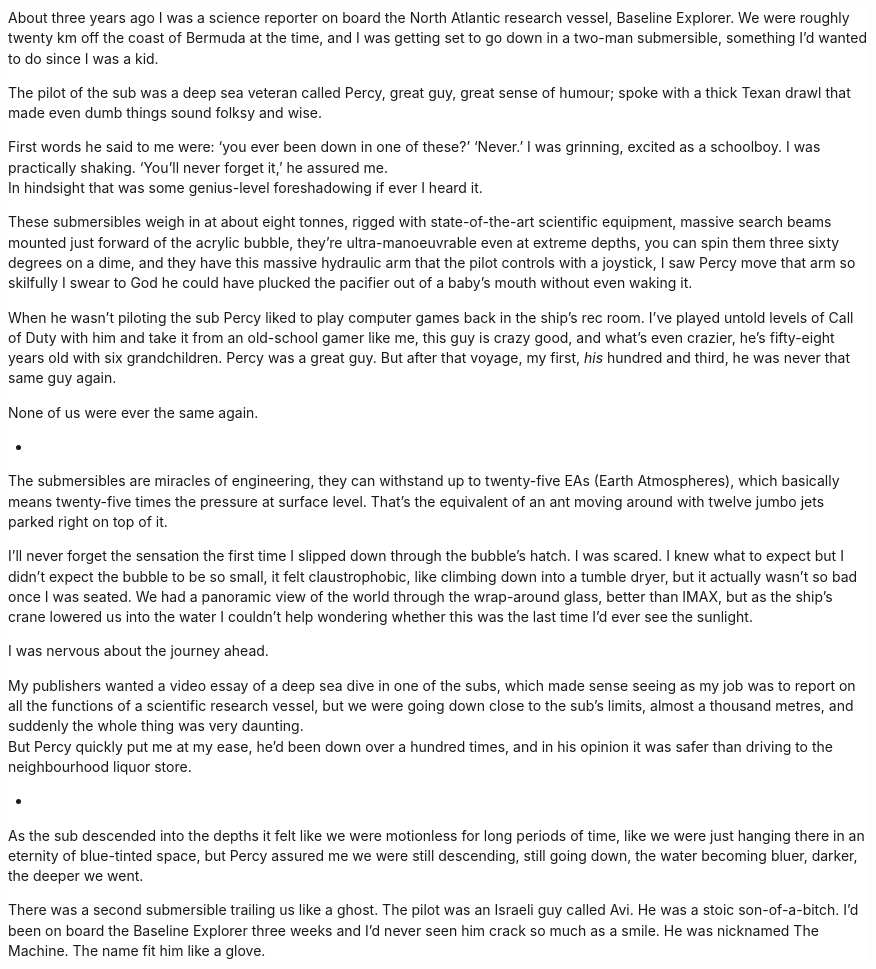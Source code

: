 About three years ago I was a science reporter on board the North Atlantic research vessel, Baseline Explorer. We were roughly twenty km off the coast of Bermuda at the time, and I was getting set to go down in a two-man submersible, something I’d wanted to do since I was a kid. 

The pilot of the sub was a deep sea veteran called Percy, great guy, great sense of humour; spoke with a thick Texan drawl that made even dumb things sound folksy and wise.

First words he said to me were: ‘you ever been down in one of these?’
‘Never.’ I was grinning, excited as a schoolboy. I was practically shaking. 
‘You’ll never forget it,’ he assured me.  
In hindsight that was some genius-level foreshadowing if ever I heard it. 

These submersibles weigh in at about eight tonnes, rigged with state-of-the-art scientific equipment, massive search beams mounted just forward of the acrylic bubble, they’re ultra-manoeuvrable even at extreme depths, you can spin them three sixty degrees on a dime, and they have this massive hydraulic arm that the pilot controls with a joystick, I saw Percy move that arm so skilfully I swear to God he could have plucked the pacifier out of a baby’s mouth without even waking it. 

When he wasn’t piloting the sub Percy liked to play computer games back in the ship’s rec room. I’ve played untold levels of Call of Duty with him and take it from an old-school gamer like me, this guy is crazy good, and what’s even crazier, he’s fifty-eight years old with six grandchildren.
Percy was a great guy. 
But after that voyage, my first, *his* hundred and third, he was never that same guy again. 

None of us were ever the same again.    

*

The submersibles are miracles of engineering, they can withstand up to twenty-five EAs (Earth Atmospheres), which basically means twenty-five times the pressure at surface level. That’s the equivalent of an ant moving around with twelve jumbo jets parked right on top of it. 

I’ll never forget the sensation the first time I slipped down through the bubble’s hatch. I was scared. I knew what to expect but I didn’t expect the bubble to be so small, it felt claustrophobic, like climbing down into a tumble dryer, but it actually wasn’t so bad once I was seated. We had a panoramic view of the world through the wrap-around glass, better than IMAX, but as the ship’s crane lowered us into the water I couldn’t help wondering whether this was the last time I’d ever see the sunlight.

I was nervous about the journey ahead.

My publishers wanted a video essay of a deep sea dive in one of the subs, which made sense seeing as my job was to report on all the functions of a scientific research vessel, but we were going down close to the sub’s limits, almost a thousand metres, and suddenly the whole thing was very daunting.  
But Percy quickly put me at my ease, he’d been down over a hundred times, and in his opinion it was safer than driving to the neighbourhood liquor store. 

*

As the sub descended into the depths it felt like we were motionless for long periods of time, like we were just hanging there in an eternity of blue-tinted space, but Percy assured me we were still descending, still going down, the water becoming bluer, darker, the deeper we went. 

There was a second submersible trailing us like a ghost. The pilot was an Israeli guy called Avi. He was a stoic son-of-a-bitch. I’d been on board the Baseline Explorer three weeks and I’d never seen him crack so much as a smile. He was nicknamed The Machine. The name fit him like a glove.
 